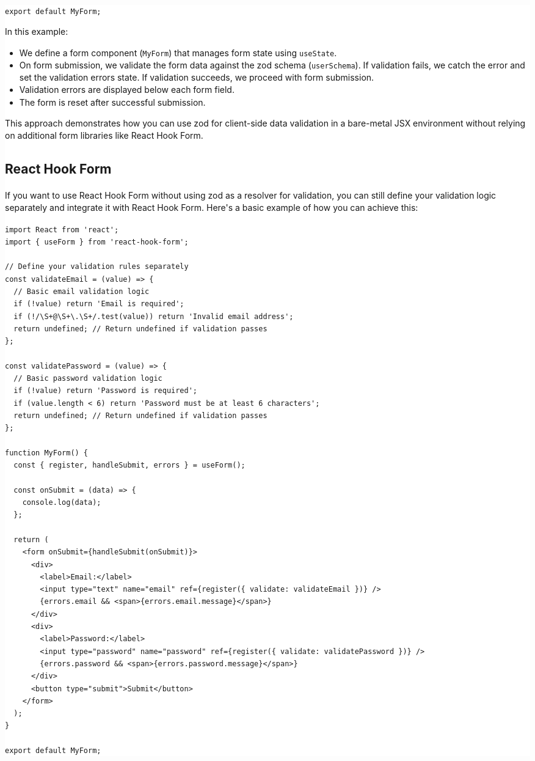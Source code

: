 ```TS
export default MyForm;
```

In this example:

- We define a form component (`MyForm`) that manages form state using `useState`.
- On form submission, we validate the form data against the zod schema (`userSchema`). If validation fails, we catch the error and set the validation errors state. If validation succeeds, we proceed with form submission.
- Validation errors are displayed below each form field.
- The form is reset after successful submission.

This approach demonstrates how you can use zod for client-side data validation in a bare-metal JSX environment without relying on additional form libraries like React Hook Form.

## React Hook Form

If you want to use React Hook Form without using zod as a resolver for validation, you can still define your validation logic separately and integrate it with React Hook Form. Here's a basic example of how you can achieve this:

```TSX
import React from 'react';
import { useForm } from 'react-hook-form';

// Define your validation rules separately
const validateEmail = (value) => {
  // Basic email validation logic
  if (!value) return 'Email is required';
  if (!/\S+@\S+\.\S+/.test(value)) return 'Invalid email address';
  return undefined; // Return undefined if validation passes
};

const validatePassword = (value) => {
  // Basic password validation logic
  if (!value) return 'Password is required';
  if (value.length < 6) return 'Password must be at least 6 characters';
  return undefined; // Return undefined if validation passes
};

function MyForm() {
  const { register, handleSubmit, errors } = useForm();

  const onSubmit = (data) => {
    console.log(data);
  };

  return (
    <form onSubmit={handleSubmit(onSubmit)}>
      <div>
        <label>Email:</label>
        <input type="text" name="email" ref={register({ validate: validateEmail })} />
        {errors.email && <span>{errors.email.message}</span>}
      </div>
      <div>
        <label>Password:</label>
        <input type="password" name="password" ref={register({ validate: validatePassword })} />
        {errors.password && <span>{errors.password.message}</span>}
      </div>
      <button type="submit">Submit</button>
    </form>
  );
}

export default MyForm;
```